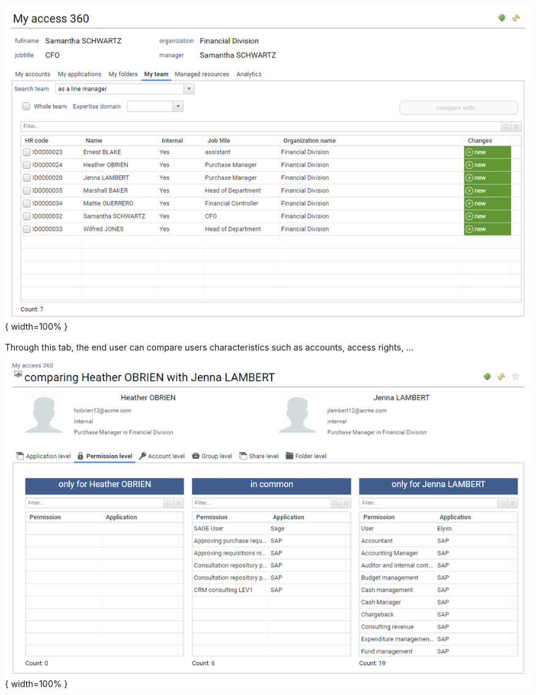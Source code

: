 ![](./media/image37.png){ width=100% }

Through this tab, the end user can compare users characteristics such as accounts, access rights, ...

![](./media/image38.png){ width=100% }
